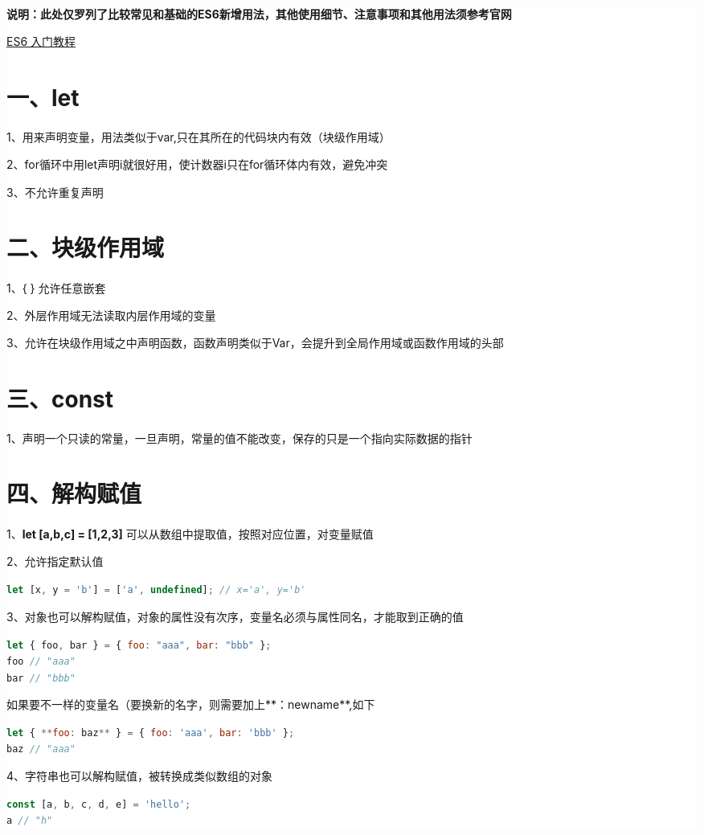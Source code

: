 **说明：此处仅罗列了比较常见和基础的ES6新增用法，其他使用细节、注意事项和其他用法须参考官网**

[ES6 入门教程](https://es6.ruanyifeng.com/#README)

# **一、let**

1、用来声明变量，用法类似于var,只在其所在的代码块内有效（块级作用域）

2、for循环中用let声明i就很好用，使计数器i只在for循环体内有效，避免冲突

3、不允许重复声明

# **二、块级作用域**

1、{ } 允许任意嵌套

2、外层作用域无法读取内层作用域的变量

3、允许在块级作用域之中声明函数，函数声明类似于Var，会提升到全局作用域或函数作用域的头部

# **三、const**

1、声明一个只读的常量，一旦声明，常量的值不能改变，保存的只是一个指向实际数据的指针

# **四、解构赋值**

1、**let [a,b,c] = [1,2,3]** 可以从数组中提取值，按照对应位置，对变量赋值

2、允许指定默认值

```jsx
let [x, y = 'b'] = ['a', undefined]; // x='a', y='b'
```

3、对象也可以解构赋值，对象的属性没有次序，变量名必须与属性同名，才能取到正确的值

```jsx
let { foo, bar } = { foo: "aaa", bar: "bbb" };
foo // "aaa"
bar // "bbb"
```

如果要不一样的变量名（要换新的名字，则需要加上**：newname**,如下

```jsx
let { **foo: baz** } = { foo: 'aaa', bar: 'bbb' };
baz // "aaa"
```

4、字符串也可以解构赋值，被转换成类似数组的对象

```jsx
const [a, b, c, d, e] = 'hello';
a // "h"
```
